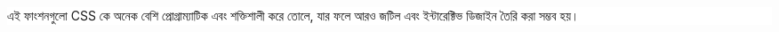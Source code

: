 
এই ফাংশনগুলো CSS কে অনেক বেশি প্রোগ্রাম্যাটিক এবং শক্তিশালী করে তোলে, যার ফলে আরও জটিল এবং ইন্টারেক্টিভ ডিজাইন তৈরি করা সম্ভব হয়।